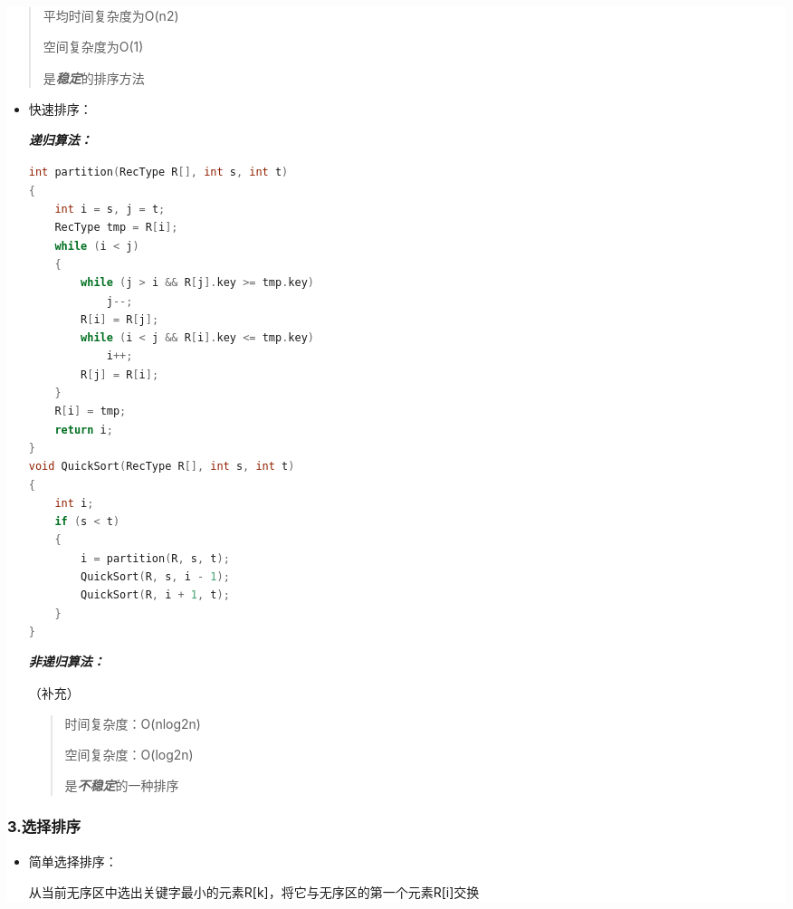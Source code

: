   > 平均时间复杂度为O(n2)
  >
  > 空间复杂度为O(1)
  >
  > 是***稳定***的排序方法

* 快速排序：

  ***递归算法：***

  ```c
  int partition(RecType R[], int s, int t)
  {
      int i = s, j = t;
      RecType tmp = R[i];
      while (i < j)
      {
          while (j > i && R[j].key >= tmp.key)
              j--;
          R[i] = R[j];
          while (i < j && R[i].key <= tmp.key)
              i++;
          R[j] = R[i];
      }
      R[i] = tmp;
      return i;
  }
  void QuickSort(RecType R[], int s, int t)
  {
      int i;
      if (s < t)
      {
          i = partition(R, s, t);
          QuickSort(R, s, i - 1);
          QuickSort(R, i + 1, t);
      }
  }
  ```

  ***非递归算法：***

  （补充）

  > 时间复杂度：O(nlog2n)
  >
  > 空间复杂度：O(log2n)
  >
  > 是***不稳定***的一种排序



### 3.选择排序

* 简单选择排序：

  从当前无序区中选出关键字最小的元素R[k]，将它与无序区的第一个元素R[i]交换

